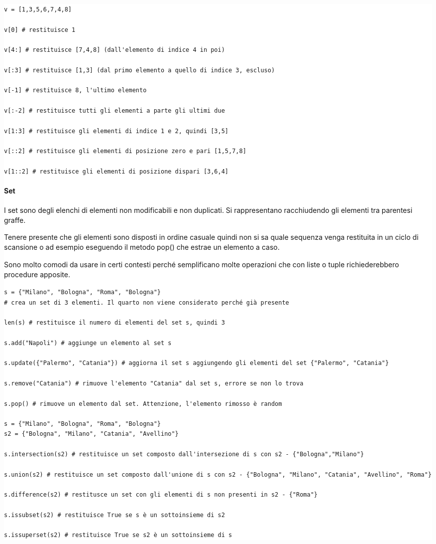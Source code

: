     v = [1,3,5,6,7,4,8]
    
    v[0] # restituisce 1
    
    v[4:] # restituisce [7,4,8] (dall'elemento di indice 4 in poi)
    
    v[:3] # restituisce [1,3] (dal primo elemento a quello di indice 3, escluso)
    
    v[-1] # restituisce 8, l'ultimo elemento
    
    v[:-2] # restituisce tutti gli elementi a parte gli ultimi due
    
    v[1:3] # restituisce gli elementi di indice 1 e 2, quindi [3,5]
    
    v[::2] # restituisce gli elementi di posizione zero e pari [1,5,7,8]
    
    v[1::2] # restituisce gli elementi di posizione dispari [3,6,4]

#### Set ####

I set sono degli elenchi di elementi non modificabili e non duplicati. Si rappresentano racchiudendo gli elementi tra parentesi graffe. 

Tenere presente che gli elementi sono disposti in ordine casuale quindi non si sa quale sequenza venga restituita in un ciclo di scansione o ad esempio eseguendo il metodo pop() che estrae un elemento a caso.

Sono molto comodi da usare in certi contesti perché semplificano molte operazioni che con liste o tuple richiederebbero procedure apposite.

    s = {"Milano", "Bologna", "Roma", "Bologna"}
    # crea un set di 3 elementi. Il quarto non viene considerato perché già presente
    
    len(s) # restituisce il numero di elementi del set s, quindi 3
    
    s.add("Napoli") # aggiunge un elemento al set s
    
    s.update({"Palermo", "Catania"}) # aggiorna il set s aggiungendo gli elementi del set {"Palermo", "Catania"}
    
    s.remove("Catania") # rimuove l'elemento "Catania" dal set s, errore se non lo trova
    
    s.pop() # rimuove un elemento dal set. Attenzione, l'elemento rimosso è random
    
    s = {"Milano", "Bologna", "Roma", "Bologna"}
    s2 = {"Bologna", "Milano", "Catania", "Avellino"}
    
    s.intersection(s2) # restituisce un set composto dall'intersezione di s con s2 - {"Bologna","Milano"}
    
    s.union(s2) # restituisce un set composto dall'unione di s con s2 - {"Bologna", "Milano", "Catania", "Avellino", "Roma"}
    
    s.difference(s2) # restitusce un set con gli elementi di s non presenti in s2 - {"Roma"}
    
    s.issubset(s2) # restituisce True se s è un sottoinsieme di s2
    
    s.issuperset(s2) # restituisce True se s2 è un sottoinsieme di s
    